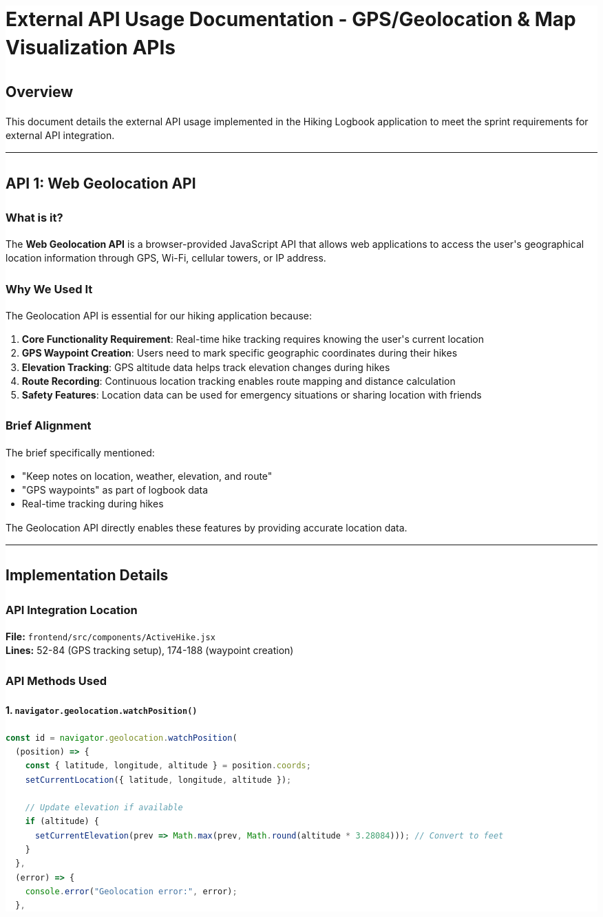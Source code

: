 # External API Usage Documentation - GPS/Geolocation & Map Visualization APIs

## Overview
This document details the external API usage implemented in the Hiking Logbook application to meet the sprint requirements for external API integration.

---
## API 1: Web Geolocation API

### **What is it?**
The **Web Geolocation API** is a browser-provided JavaScript API that allows web applications to access the user's geographical location information through GPS, Wi-Fi, cellular towers, or IP address.

### **Why We Used It**
The Geolocation API is essential for our hiking application because:

1. **Core Functionality Requirement**: Real-time hike tracking requires knowing the user's current location
2. **GPS Waypoint Creation**: Users need to mark specific geographic coordinates during their hikes
3. **Elevation Tracking**: GPS altitude data helps track elevation changes during hikes
4. **Route Recording**: Continuous location tracking enables route mapping and distance calculation
5. **Safety Features**: Location data can be used for emergency situations or sharing location with friends

### **Brief Alignment**
The brief specifically mentioned:
- "Keep notes on location, weather, elevation, and route"
- "GPS waypoints" as part of logbook data
- Real-time tracking during hikes

The Geolocation API directly enables these features by providing accurate location data.

---

## Implementation Details

### **API Integration Location**
**File:** `frontend/src/components/ActiveHike.jsx`  
**Lines:** 52-84 (GPS tracking setup), 174-188 (waypoint creation)

### **API Methods Used**

#### **1. `navigator.geolocation.watchPosition()`**
```javascript
const id = navigator.geolocation.watchPosition(
  (position) => {
    const { latitude, longitude, altitude } = position.coords;
    setCurrentLocation({ latitude, longitude, altitude });
    
    // Update elevation if available
    if (altitude) {
      setCurrentElevation(prev => Math.max(prev, Math.round(altitude * 3.28084))); // Convert to feet
    }
  },
  (error) => {
    console.error("Geolocation error:", error);
  },
```